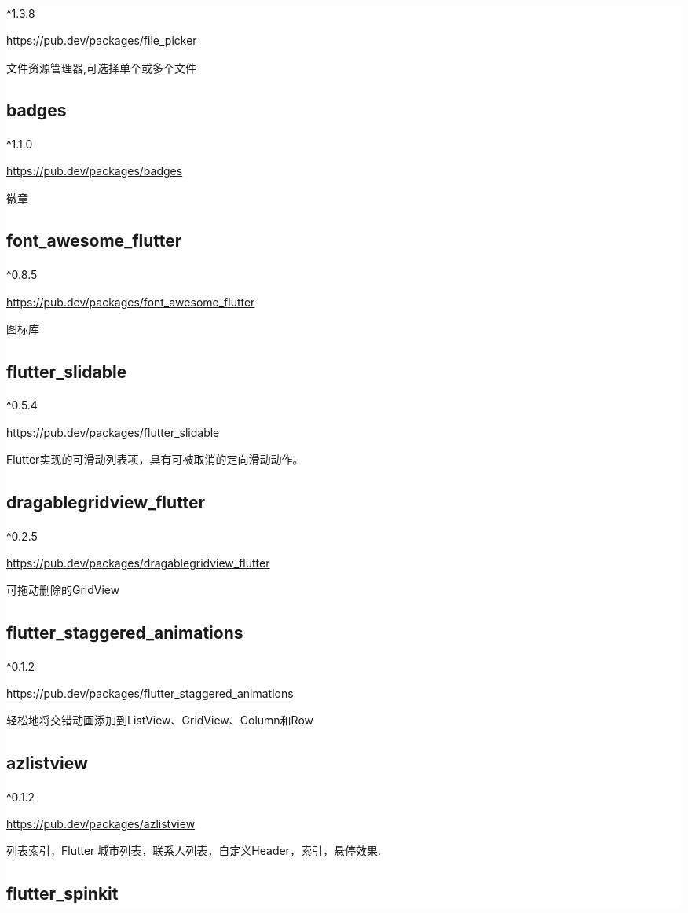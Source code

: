 ^1.3.8

https://pub.dev/packages/file_picker

文件资源管理器,可选择单个或多个文件

## badges

^1.1.0

https://pub.dev/packages/badges

徽章

## font_awesome_flutter

^0.8.5

https://pub.dev/packages/font_awesome_flutter

图标库

## flutter_slidable

^0.5.4

https://pub.dev/packages/flutter_slidable

Flutter实现的可滑动列表项，具有可被取消的定向滑动动作。

## dragablegridview_flutter

^0.2.5

https://pub.dev/packages/dragablegridview_flutter

可拖动删除的GridView

## flutter_staggered_animations

^0.1.2

https://pub.dev/packages/flutter_staggered_animations

轻松地将交错动画添加到ListView、GridView、Column和Row

## azlistview

^0.1.2

https://pub.dev/packages/azlistview

列表索引，Flutter 城市列表，联系人列表，自定义Header，索引，悬停效果.

## flutter_spinkit
